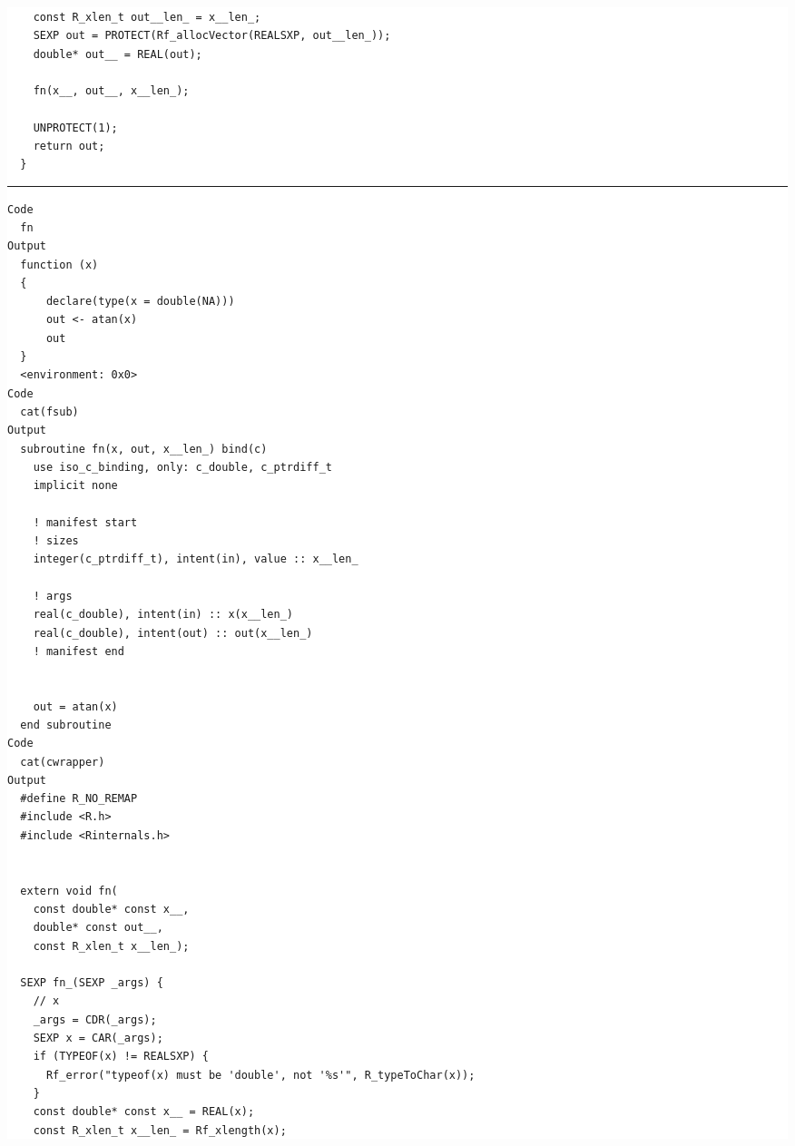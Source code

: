         const R_xlen_t out__len_ = x__len_;
        SEXP out = PROTECT(Rf_allocVector(REALSXP, out__len_));
        double* out__ = REAL(out);
        
        fn(x__, out__, x__len_);
        
        UNPROTECT(1);
        return out;
      }

---

    Code
      fn
    Output
      function (x) 
      {
          declare(type(x = double(NA)))
          out <- atan(x)
          out
      }
      <environment: 0x0>
    Code
      cat(fsub)
    Output
      subroutine fn(x, out, x__len_) bind(c)
        use iso_c_binding, only: c_double, c_ptrdiff_t
        implicit none
      
        ! manifest start
        ! sizes
        integer(c_ptrdiff_t), intent(in), value :: x__len_
      
        ! args
        real(c_double), intent(in) :: x(x__len_)
        real(c_double), intent(out) :: out(x__len_)
        ! manifest end
      
      
        out = atan(x)
      end subroutine
    Code
      cat(cwrapper)
    Output
      #define R_NO_REMAP
      #include <R.h>
      #include <Rinternals.h>
      
      
      extern void fn(
        const double* const x__, 
        double* const out__, 
        const R_xlen_t x__len_);
      
      SEXP fn_(SEXP _args) {
        // x
        _args = CDR(_args);
        SEXP x = CAR(_args);
        if (TYPEOF(x) != REALSXP) {
          Rf_error("typeof(x) must be 'double', not '%s'", R_typeToChar(x));
        }
        const double* const x__ = REAL(x);
        const R_xlen_t x__len_ = Rf_xlength(x);
        
